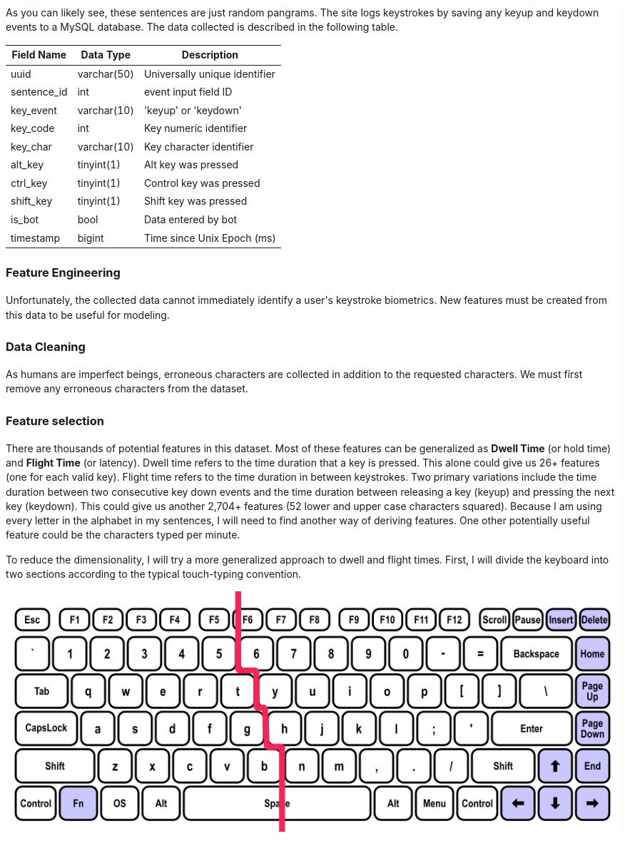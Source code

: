 As you can likely see, these sentences are just random pangrams. The site logs keystrokes by saving any keyup and keydown events to a MySQL database. The data collected is described in the following table.

| Field Name | Data Type   | Description                   |
| ---------- | ----------- | ----------------------------- |
| uuid       | varchar(50) | Universally unique identifier |
| sentence_id| int         | event input field ID          |
| key_event  | varchar(10) | 'keyup' or 'keydown'          |
| key_code   | int         | Key numeric identifier        |
| key_char   | varchar(10) | Key character identifier      |
| alt_key    | tinyint(1)  | Alt key was pressed           |
| ctrl_key   | tinyint(1)  | Control key was pressed       |
| shift_key  | tinyint(1)  | Shift key was pressed         |
| is_bot     | bool        | Data entered by bot           |
| timestamp  | bigint      | Time since Unix Epoch (ms)    |

### Feature Engineering
Unfortunately, the collected data cannot immediately identify a user's keystroke biometrics. New features must be created from this data to be useful for modeling.

### Data Cleaning
As humans are imperfect beings, erroneous characters are collected in addition to the requested characters. We must first remove any erroneous characters from the dataset.

### Feature selection
There are thousands of potential features in this dataset. Most of these features can be generalized as **Dwell Time** (or hold time) and **Flight Time** (or latency). Dwell time refers to the time duration that a key is pressed. This alone could give us 26+ features (one for each valid key). Flight time refers to the time duration in between keystrokes. Two primary variations include the time duration between two consecutive key down events and the time duration between releasing a key (keyup) and pressing the next key (keydown). This could give us another 2,704+ features (52 lower and upper case characters squared). Because I am using every letter in the alphabet in my sentences, I will need to find another way of deriving features. One other potentially useful feature could be the characters typed per minute. 

To reduce the dimensionality, I will try a more generalized approach to dwell and flight times. First, I will divide the keyboard into two sections according to the typical touch-typing convention. 

![keyboard](img/qwerty-keyboard.svg)